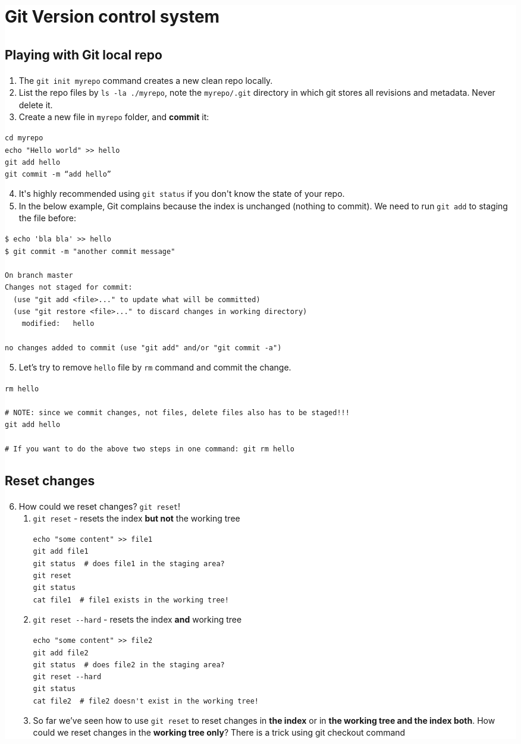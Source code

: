 # Git Version control system

## Playing with Git local repo

1. The `git init myrepo` command creates a new clean repo locally.
2. List the repo files by `ls -la ./myrepo`, note the `myrepo/.git` directory in which git stores all revisions and metadata. Never delete it.
3. Create a new file in `myrepo` folder, and **commit** it:
```
cd myrepo
echo "Hello world" >> hello
git add hello
git commit -m “add hello”
```
4. It's highly recommended using `git status` if you don't know the state of your repo. 
5. In the below example, Git complains because the index is unchanged (nothing to commit). We need to run `git add` to staging the file before:
```text
$ echo 'bla bla' >> hello
$ git commit -m "another commit message"

On branch master
Changes not staged for commit:
  (use "git add <file>..." to update what will be committed)
  (use "git restore <file>..." to discard changes in working directory)
    modified:   hello

no changes added to commit (use "git add" and/or "git commit -a")
```
5. Let’s try to remove `hello` file by `rm` command and commit the change.
```shell
rm hello

# NOTE: since we commit changes, not files, delete files also has to be staged!!!
git add hello

# If you want to do the above two steps in one command: git rm hello
```

## Reset changes 

6. How could we reset changes? `git reset`!
   1. `git reset` - resets the index **but not** the working tree
      ```shell
      echo "some content" >> file1
      git add file1
      git status  # does file1 in the staging area?
      git reset 
      git status
      cat file1  # file1 exists in the working tree!
      ```
   2. `git reset --hard` - resets the index **and** working tree
      ```shell
      echo "some content" >> file2
      git add file2
      git status  # does file2 in the staging area?
      git reset --hard
      git status
      cat file2  # file2 doesn't exist in the working tree!
      ```
   3. So far we’ve seen how to use `git reset` to reset changes in **the index** or in **the working tree and the index both**. How could we reset changes in the **working tree only**? There is a trick using git checkout command